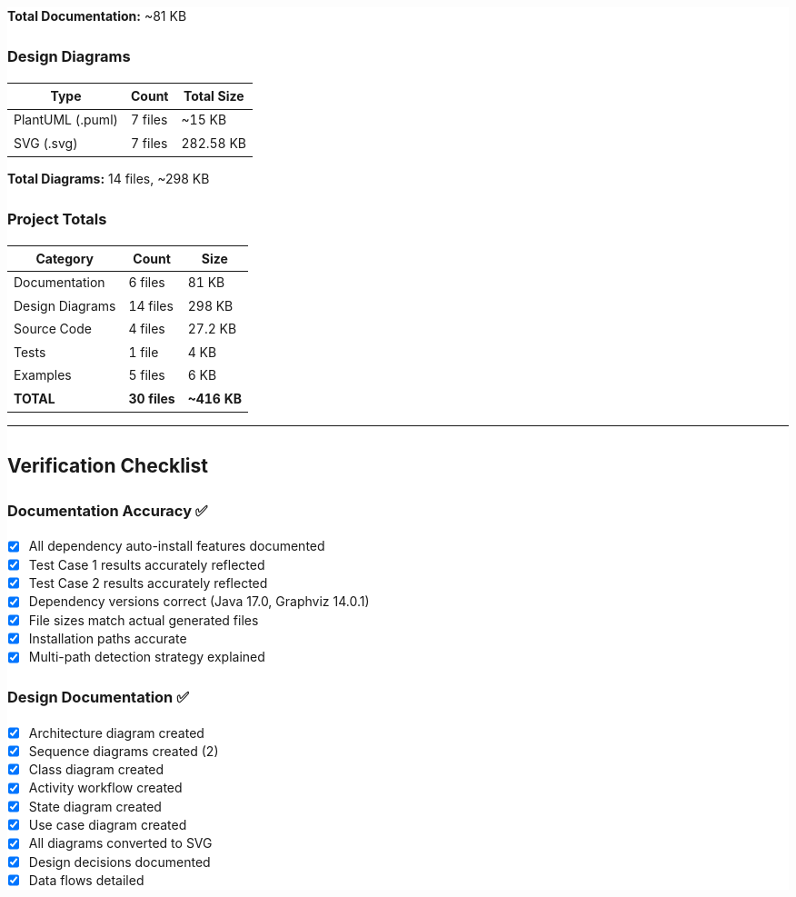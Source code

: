 **Total Documentation:** ~81 KB

### Design Diagrams

| Type | Count | Total Size |
|------|-------|------------|
| PlantUML (.puml) | 7 files | ~15 KB |
| SVG (.svg) | 7 files | 282.58 KB |

**Total Diagrams:** 14 files, ~298 KB

### Project Totals

| Category | Count | Size |
|----------|-------|------|
| Documentation | 6 files | 81 KB |
| Design Diagrams | 14 files | 298 KB |
| Source Code | 4 files | 27.2 KB |
| Tests | 1 file | 4 KB |
| Examples | 5 files | 6 KB |
| **TOTAL** | **30 files** | **~416 KB** |

---

## Verification Checklist

### Documentation Accuracy ✅
- [x] All dependency auto-install features documented
- [x] Test Case 1 results accurately reflected
- [x] Test Case 2 results accurately reflected
- [x] Dependency versions correct (Java 17.0, Graphviz 14.0.1)
- [x] File sizes match actual generated files
- [x] Installation paths accurate
- [x] Multi-path detection strategy explained

### Design Documentation ✅
- [x] Architecture diagram created
- [x] Sequence diagrams created (2)
- [x] Class diagram created
- [x] Activity workflow created
- [x] State diagram created
- [x] Use case diagram created
- [x] All diagrams converted to SVG
- [x] Design decisions documented
- [x] Data flows detailed
